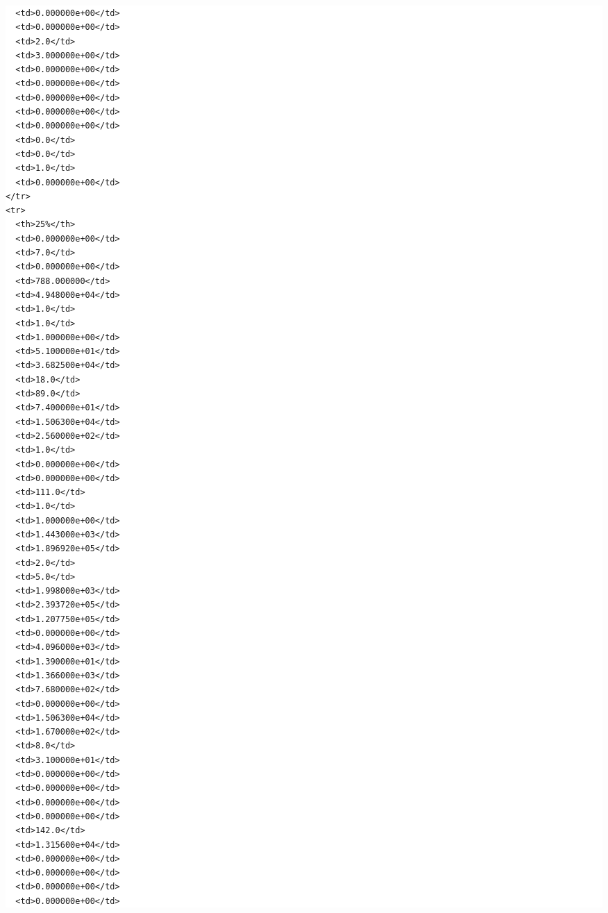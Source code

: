       <td>0.000000e+00</td>
      <td>0.000000e+00</td>
      <td>2.0</td>
      <td>3.000000e+00</td>
      <td>0.000000e+00</td>
      <td>0.000000e+00</td>
      <td>0.000000e+00</td>
      <td>0.000000e+00</td>
      <td>0.000000e+00</td>
      <td>0.0</td>
      <td>0.0</td>
      <td>1.0</td>
      <td>0.000000e+00</td>
    </tr>
    <tr>
      <th>25%</th>
      <td>0.000000e+00</td>
      <td>7.0</td>
      <td>0.000000e+00</td>
      <td>788.000000</td>
      <td>4.948000e+04</td>
      <td>1.0</td>
      <td>1.0</td>
      <td>1.000000e+00</td>
      <td>5.100000e+01</td>
      <td>3.682500e+04</td>
      <td>18.0</td>
      <td>89.0</td>
      <td>7.400000e+01</td>
      <td>1.506300e+04</td>
      <td>2.560000e+02</td>
      <td>1.0</td>
      <td>0.000000e+00</td>
      <td>0.000000e+00</td>
      <td>111.0</td>
      <td>1.0</td>
      <td>1.000000e+00</td>
      <td>1.443000e+03</td>
      <td>1.896920e+05</td>
      <td>2.0</td>
      <td>5.0</td>
      <td>1.998000e+03</td>
      <td>2.393720e+05</td>
      <td>1.207750e+05</td>
      <td>0.000000e+00</td>
      <td>4.096000e+03</td>
      <td>1.390000e+01</td>
      <td>1.366000e+03</td>
      <td>7.680000e+02</td>
      <td>0.000000e+00</td>
      <td>1.506300e+04</td>
      <td>1.670000e+02</td>
      <td>8.0</td>
      <td>3.100000e+01</td>
      <td>0.000000e+00</td>
      <td>0.000000e+00</td>
      <td>0.000000e+00</td>
      <td>0.000000e+00</td>
      <td>142.0</td>
      <td>1.315600e+04</td>
      <td>0.000000e+00</td>
      <td>0.000000e+00</td>
      <td>0.000000e+00</td>
      <td>0.000000e+00</td>